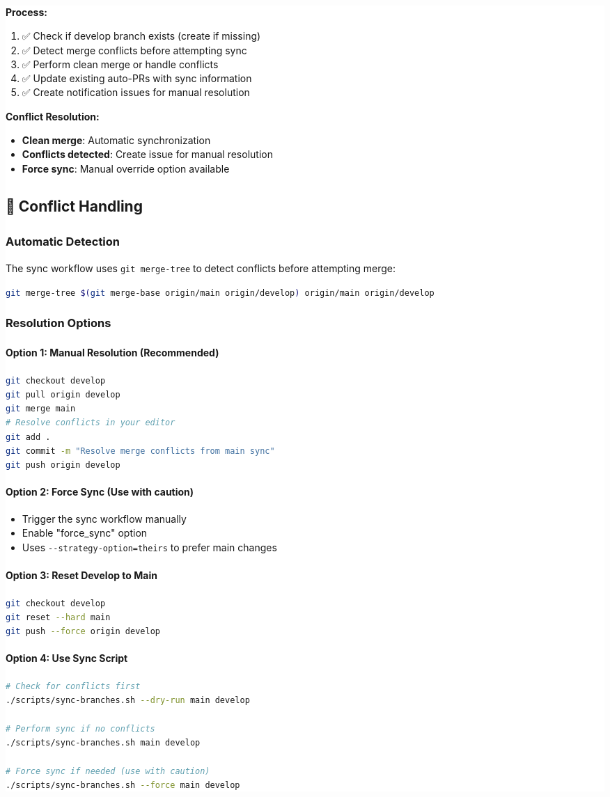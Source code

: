 **Process:**
1. ✅ Check if develop branch exists (create if missing)
2. ✅ Detect merge conflicts before attempting sync
3. ✅ Perform clean merge or handle conflicts
4. ✅ Update existing auto-PRs with sync information
5. ✅ Create notification issues for manual resolution

**Conflict Resolution:**
- **Clean merge**: Automatic synchronization
- **Conflicts detected**: Create issue for manual resolution
- **Force sync**: Manual override option available

## 🚨 **Conflict Handling**

### **Automatic Detection**
The sync workflow uses `git merge-tree` to detect conflicts before attempting merge:
```bash
git merge-tree $(git merge-base origin/main origin/develop) origin/main origin/develop
```

### **Resolution Options**

#### **Option 1: Manual Resolution (Recommended)**
```bash
git checkout develop
git pull origin develop
git merge main
# Resolve conflicts in your editor
git add .
git commit -m "Resolve merge conflicts from main sync"
git push origin develop
```

#### **Option 2: Force Sync (Use with caution)**
- Trigger the sync workflow manually
- Enable "force_sync" option
- Uses `--strategy-option=theirs` to prefer main changes

#### **Option 3: Reset Develop to Main**
```bash
git checkout develop
git reset --hard main
git push --force origin develop
```

#### **Option 4: Use Sync Script**
```bash
# Check for conflicts first
./scripts/sync-branches.sh --dry-run main develop

# Perform sync if no conflicts
./scripts/sync-branches.sh main develop

# Force sync if needed (use with caution)
./scripts/sync-branches.sh --force main develop
```
